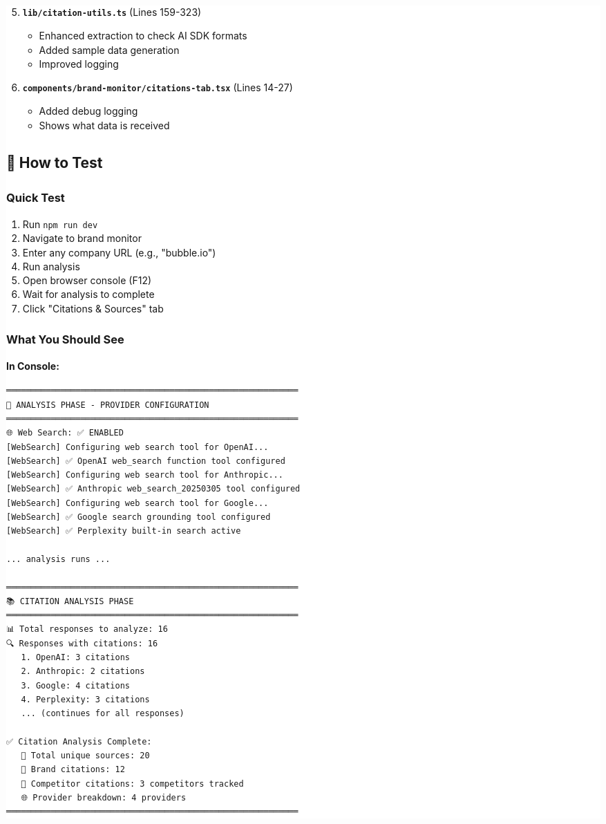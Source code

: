 5. **`lib/citation-utils.ts`** (Lines 159-323)
   - Enhanced extraction to check AI SDK formats
   - Added sample data generation
   - Improved logging

6. **`components/brand-monitor/citations-tab.tsx`** (Lines 14-27)
   - Added debug logging
   - Shows what data is received

## 🧪 How to Test

### Quick Test
1. Run `npm run dev`
2. Navigate to brand monitor
3. Enter any company URL (e.g., "bubble.io")
4. Run analysis
5. Open browser console (F12)
6. Wait for analysis to complete
7. Click "Citations & Sources" tab

### What You Should See

**In Console:**
```
═══════════════════════════════════════════════════════════
🔬 ANALYSIS PHASE - PROVIDER CONFIGURATION
═══════════════════════════════════════════════════════════
🌐 Web Search: ✅ ENABLED
[WebSearch] Configuring web search tool for OpenAI...
[WebSearch] ✅ OpenAI web_search function tool configured
[WebSearch] Configuring web search tool for Anthropic...
[WebSearch] ✅ Anthropic web_search_20250305 tool configured
[WebSearch] Configuring web search tool for Google...
[WebSearch] ✅ Google search grounding tool configured
[WebSearch] ✅ Perplexity built-in search active

... analysis runs ...

═══════════════════════════════════════════════════════════
📚 CITATION ANALYSIS PHASE
═══════════════════════════════════════════════════════════
📊 Total responses to analyze: 16
🔍 Responses with citations: 16
   1. OpenAI: 3 citations
   2. Anthropic: 2 citations
   3. Google: 4 citations
   4. Perplexity: 3 citations
   ... (continues for all responses)

✅ Citation Analysis Complete:
   📑 Total unique sources: 20
   🏢 Brand citations: 12
   👥 Competitor citations: 3 competitors tracked
   🌐 Provider breakdown: 4 providers
═══════════════════════════════════════════════════════════
```

